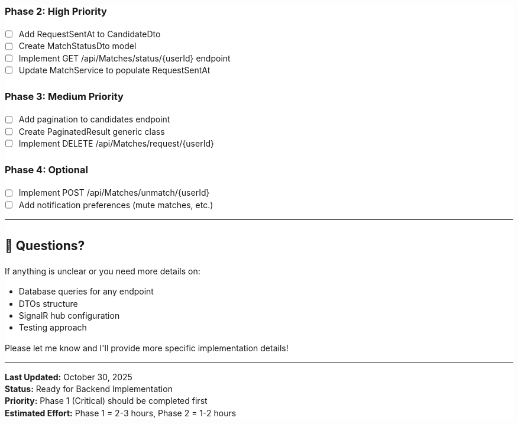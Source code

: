 ### **Phase 2: High Priority**
- [ ] Add RequestSentAt to CandidateDto
- [ ] Create MatchStatusDto model
- [ ] Implement GET /api/Matches/status/{userId} endpoint
- [ ] Update MatchService to populate RequestSentAt

### **Phase 3: Medium Priority**
- [ ] Add pagination to candidates endpoint
- [ ] Create PaginatedResult<T> generic class
- [ ] Implement DELETE /api/Matches/request/{userId}

### **Phase 4: Optional**
- [ ] Implement POST /api/Matches/unmatch/{userId}
- [ ] Add notification preferences (mute matches, etc.)

---

## 🚀 Questions?

If anything is unclear or you need more details on:
- Database queries for any endpoint
- DTOs structure
- SignalR hub configuration
- Testing approach

Please let me know and I'll provide more specific implementation details!

---

**Last Updated:** October 30, 2025  
**Status:** Ready for Backend Implementation  
**Priority:** Phase 1 (Critical) should be completed first  
**Estimated Effort:** Phase 1 = 2-3 hours, Phase 2 = 1-2 hours

